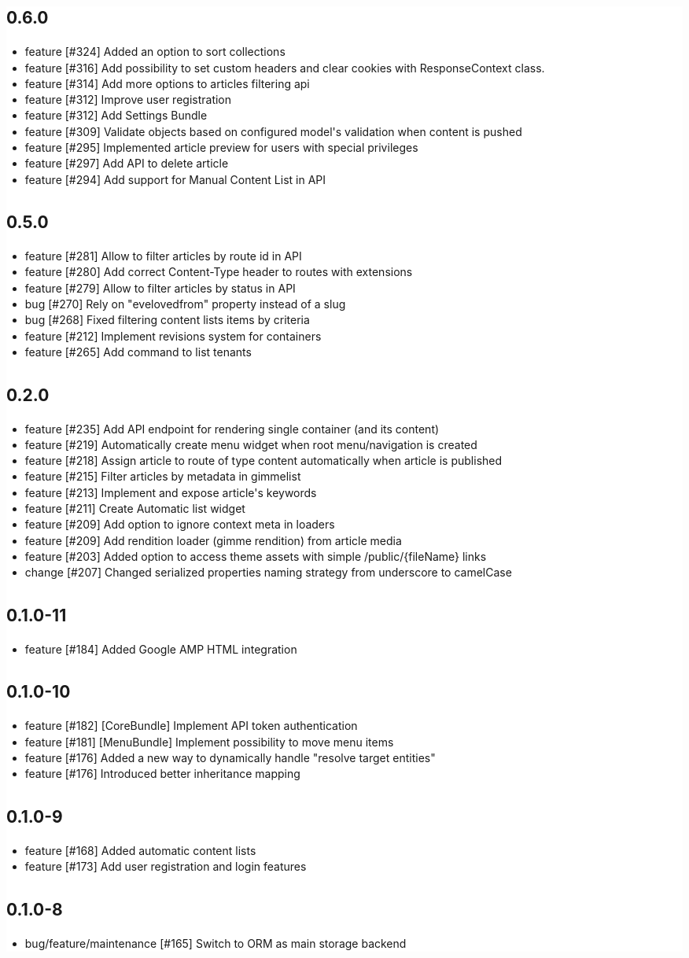 ## 0.6.0
 * feature [#324] Added an option to sort collections
 * feature [#316] Add possibility to set custom headers and clear cookies with ResponseContext class.
 * feature [#314] Add more options to articles filtering api
 * feature [#312] Improve user registration 
 * feature [#312] Add Settings Bundle
 * feature [#309] Validate objects based on configured model's validation when content is pushed
 * feature [#295] Implemented article preview for users with special privileges
 * feature [#297] Add API to delete article
 * feature [#294] Add support for Manual Content List in API

## 0.5.0
 * feature [#281] Allow to filter articles by route id in API
 * feature [#280] Add correct Content-Type header to routes with extensions
 * feature [#279] Allow to filter articles by status in API
 * bug [#270] Rely on "evelovedfrom" property instead of a slug
 * bug [#268] Fixed filtering content lists items by criteria
 * feature [#212] Implement revisions system for containers
 * feature [#265] Add command to list tenants

## 0.2.0
 * feature [#235] Add API endpoint for rendering single container (and its content)
 * feature [#219] Automatically create menu widget when root menu/navigation is created
 * feature [#218] Assign article to route of type content automatically when article is published
 * feature [#215] Filter articles by metadata in gimmelist
 * feature [#213] Implement and expose article's keywords
 * feature [#211] Create Automatic list widget
 * feature [#209] Add option to ignore context meta in loaders 
 * feature [#209] Add rendition loader (gimme rendition) from article media
 * feature [#203] Added option to access theme assets with simple /public/{fileName} links
 * change [#207] Changed serialized properties naming strategy from underscore to camelCase

## 0.1.0-11
 * feature [#184] Added Google AMP HTML integration

## 0.1.0-10
 * feature [#182] [CoreBundle] Implement API token authentication
 * feature [#181] [MenuBundle] Implement possibility to move menu items
 * feature [#176] Added a new way to dynamically handle "resolve target entities"
 * feature [#176] Introduced better inheritance mapping

## 0.1.0-9
 * feature [#168] Added automatic content lists
 * feature [#173] Add user registration and login features
 
## 0.1.0-8
 * bug/feature/maintenance [#165] Switch to ORM as main storage backend 
